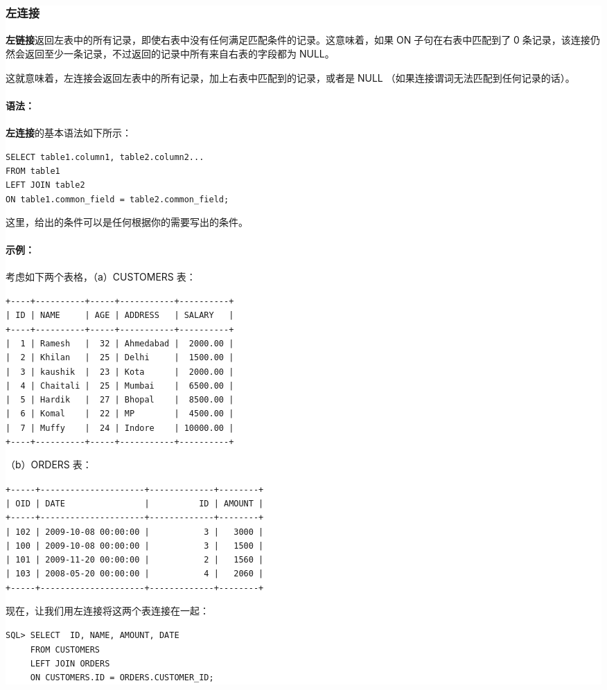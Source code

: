 ### 左连接

**左链接**返回左表中的所有记录，即使右表中没有任何满足匹配条件的记录。这意味着，如果 ON 子句在右表中匹配到了 0 条记录，该连接仍然会返回至少一条记录，不过返回的记录中所有来自右表的字段都为 NULL。

这就意味着，左连接会返回左表中的所有记录，加上右表中匹配到的记录，或者是 NULL （如果连接谓词无法匹配到任何记录的话）。

#### 语法：

**左连接**的基本语法如下所示：

```
SELECT table1.column1, table2.column2...
FROM table1
LEFT JOIN table2
ON table1.common_field = table2.common_field;
```

这里，给出的条件可以是任何根据你的需要写出的条件。

#### 示例：

考虑如下两个表格，（a）CUSTOMERS 表：

```
+----+----------+-----+-----------+----------+
| ID | NAME     | AGE | ADDRESS   | SALARY   |
+----+----------+-----+-----------+----------+
|  1 | Ramesh   |  32 | Ahmedabad |  2000.00 |
|  2 | Khilan   |  25 | Delhi     |  1500.00 |
|  3 | kaushik  |  23 | Kota      |  2000.00 |
|  4 | Chaitali |  25 | Mumbai    |  6500.00 |
|  5 | Hardik   |  27 | Bhopal    |  8500.00 |
|  6 | Komal    |  22 | MP        |  4500.00 |
|  7 | Muffy    |  24 | Indore    | 10000.00 |
+----+----------+-----+-----------+----------+
```

（b）ORDERS 表：

```
+-----+---------------------+-------------+--------+
| OID | DATE                |          ID | AMOUNT |
+-----+---------------------+-------------+--------+
| 102 | 2009-10-08 00:00:00 |           3 |   3000 |
| 100 | 2009-10-08 00:00:00 |           3 |   1500 |
| 101 | 2009-11-20 00:00:00 |           2 |   1560 |
| 103 | 2008-05-20 00:00:00 |           4 |   2060 |
+-----+---------------------+-------------+--------+
```

现在，让我们用左连接将这两个表连接在一起：

```
SQL> SELECT  ID, NAME, AMOUNT, DATE
     FROM CUSTOMERS
     LEFT JOIN ORDERS
     ON CUSTOMERS.ID = ORDERS.CUSTOMER_ID;
```
